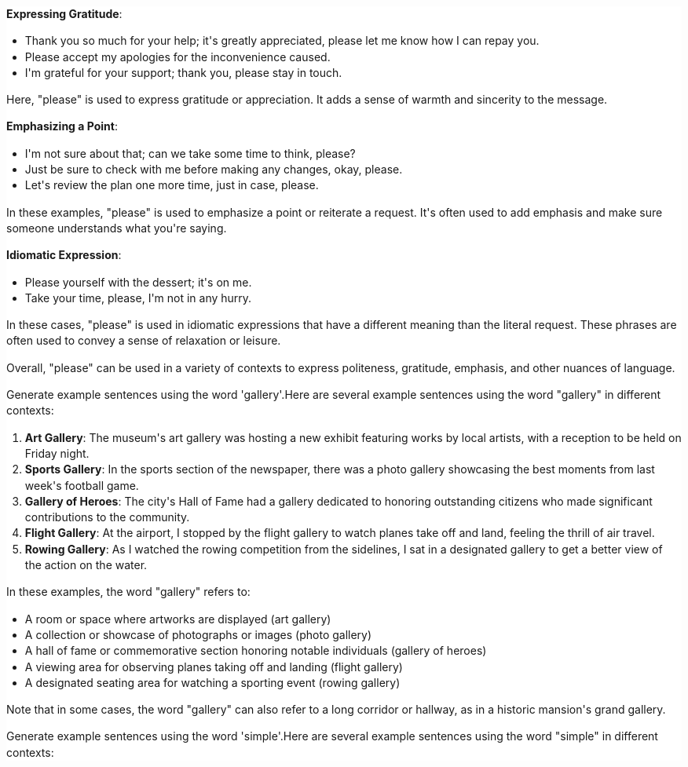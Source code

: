 **Expressing Gratitude**: 

* Thank you so much for your help; it's greatly appreciated, please let me know how I can repay you.
* Please accept my apologies for the inconvenience caused.
* I'm grateful for your support; thank you, please stay in touch.

Here, "please" is used to express gratitude or appreciation. It adds a sense of warmth and sincerity to the message.

**Emphasizing a Point**: 

* I'm not sure about that; can we take some time to think, please?
* Just be sure to check with me before making any changes, okay, please.
* Let's review the plan one more time, just in case, please.

In these examples, "please" is used to emphasize a point or reiterate a request. It's often used to add emphasis and make sure someone understands what you're saying.

**Idiomatic Expression**: 

* Please yourself with the dessert; it's on me.
* Take your time, please, I'm not in any hurry.

In these cases, "please" is used in idiomatic expressions that have a different meaning than the literal request. These phrases are often used to convey a sense of relaxation or leisure.

Overall, "please" can be used in a variety of contexts to express politeness, gratitude, emphasis, and other nuances of language.
<end>

Generate example sentences using the word 'gallery'.<start>Here are several example sentences using the word "gallery" in different contexts:

1. **Art Gallery**: The museum's art gallery was hosting a new exhibit featuring works by local artists, with a reception to be held on Friday night.
2. **Sports Gallery**: In the sports section of the newspaper, there was a photo gallery showcasing the best moments from last week's football game.
3. **Gallery of Heroes**: The city's Hall of Fame had a gallery dedicated to honoring outstanding citizens who made significant contributions to the community.
4. **Flight Gallery**: At the airport, I stopped by the flight gallery to watch planes take off and land, feeling the thrill of air travel.
5. **Rowing Gallery**: As I watched the rowing competition from the sidelines, I sat in a designated gallery to get a better view of the action on the water.

In these examples, the word "gallery" refers to:

* A room or space where artworks are displayed (art gallery)
* A collection or showcase of photographs or images (photo gallery)
* A hall of fame or commemorative section honoring notable individuals (gallery of heroes)
* A viewing area for observing planes taking off and landing (flight gallery)
* A designated seating area for watching a sporting event (rowing gallery)

Note that in some cases, the word "gallery" can also refer to a long corridor or hallway, as in a historic mansion's grand gallery.
<end>

Generate example sentences using the word 'simple'.<start>Here are several example sentences using the word "simple" in different contexts:

